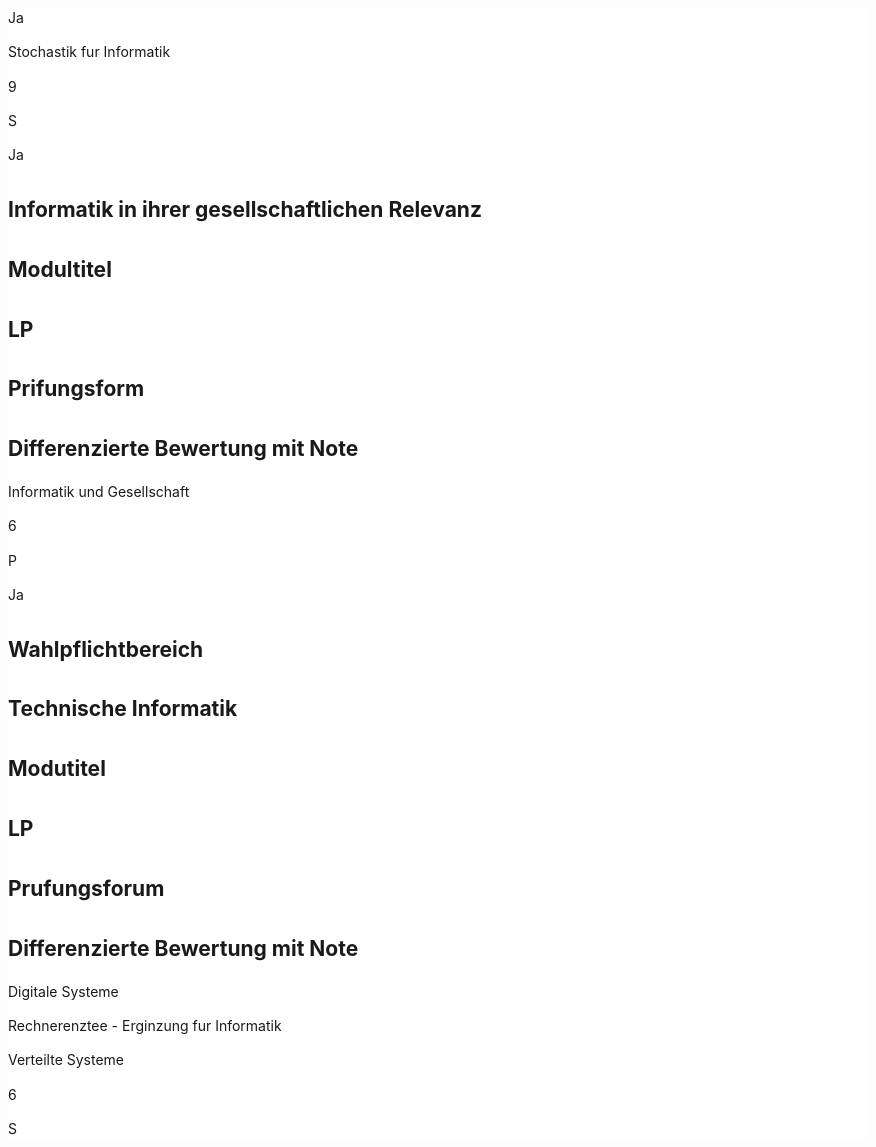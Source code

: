 Ja

Stochastik fur Informatik

9

S

Ja

## **Informatik in ihrer gesellschaftlichen Relevanz**

## **Modultitel**

## **LP**

## **Prifungsform**

## **Differenzierte Bewertung mit Note**

Informatik und Gesellschaft

6

P

Ja

## **Wahlpflichtbereich**

## **Technische Informatik**

## **Modutitel**

## **LP**

## **Prufungsforum**

## **Differenzierte Bewertung mit Note**

Digitale Systeme

Rechnerenztee - Erginzung fur Informatik

Verteilte Systeme

6

S
